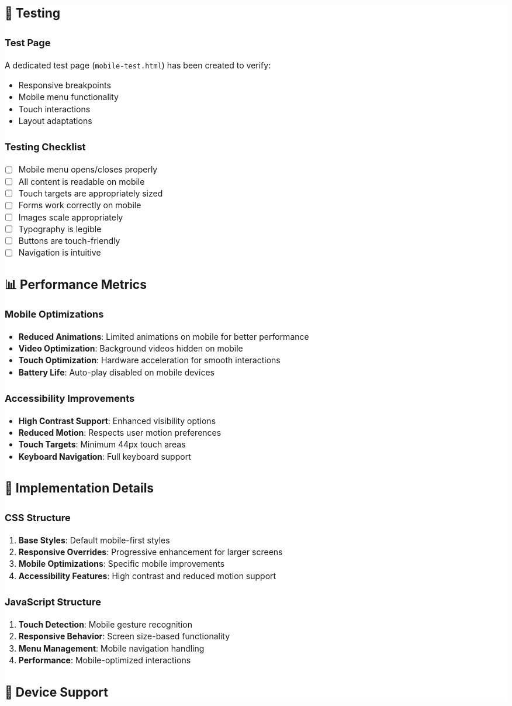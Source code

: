 ## 🧪 Testing

### Test Page
A dedicated test page (`mobile-test.html`) has been created to verify:
- Responsive breakpoints
- Mobile menu functionality
- Touch interactions
- Layout adaptations

### Testing Checklist
- [ ] Mobile menu opens/closes properly
- [ ] All content is readable on mobile
- [ ] Touch targets are appropriately sized
- [ ] Forms work correctly on mobile
- [ ] Images scale appropriately
- [ ] Typography is legible
- [ ] Buttons are touch-friendly
- [ ] Navigation is intuitive

## 📊 Performance Metrics

### Mobile Optimizations
- **Reduced Animations**: Limited animations on mobile for better performance
- **Video Optimization**: Background videos hidden on mobile
- **Touch Optimization**: Hardware acceleration for smooth interactions
- **Battery Life**: Auto-play disabled on mobile devices

### Accessibility Improvements
- **High Contrast Support**: Enhanced visibility options
- **Reduced Motion**: Respects user motion preferences
- **Touch Targets**: Minimum 44px touch areas
- **Keyboard Navigation**: Full keyboard support

## 🔧 Implementation Details

### CSS Structure
1. **Base Styles**: Default mobile-first styles
2. **Responsive Overrides**: Progressive enhancement for larger screens
3. **Mobile Optimizations**: Specific mobile improvements
4. **Accessibility Features**: High contrast and reduced motion support

### JavaScript Structure
1. **Touch Detection**: Mobile gesture recognition
2. **Responsive Behavior**: Screen size-based functionality
3. **Menu Management**: Mobile navigation handling
4. **Performance**: Mobile-optimized interactions

## 📱 Device Support
